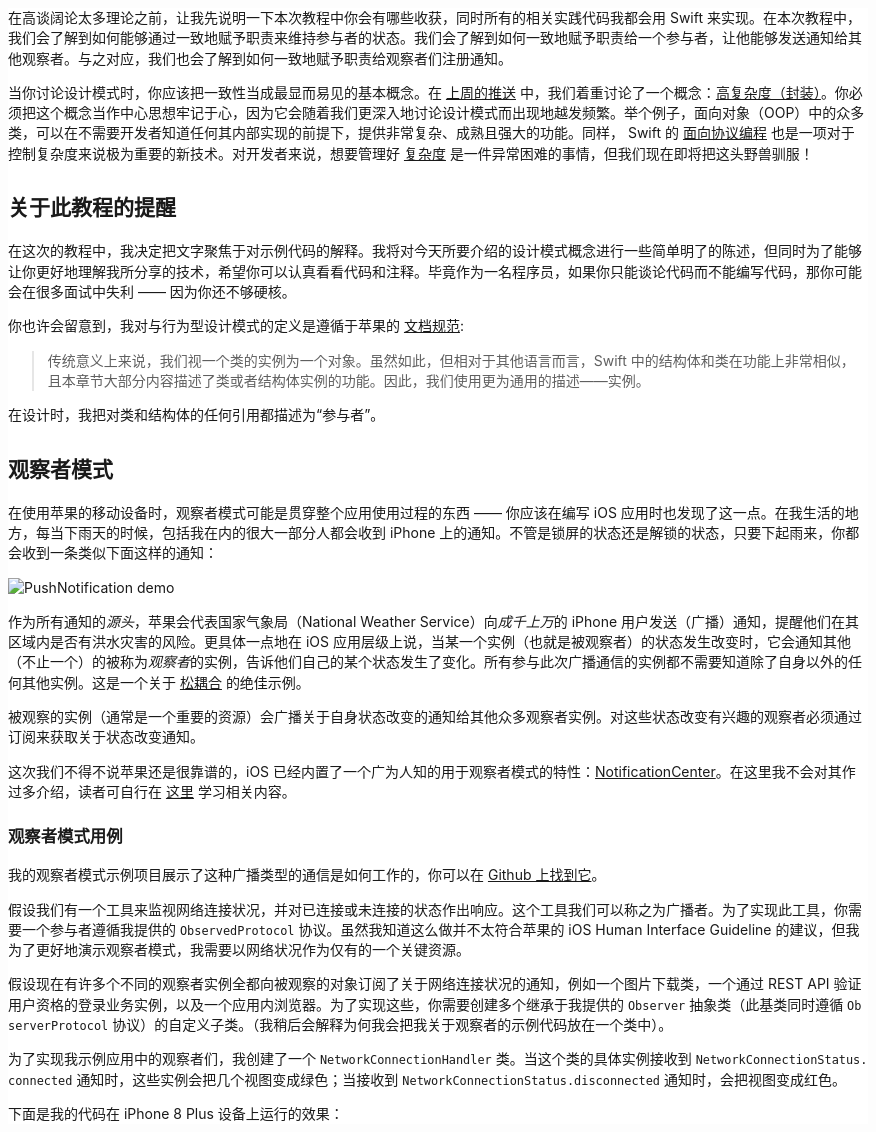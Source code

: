 在高谈阔论太多理论之前，让我先说明一下本次教程中你会有哪些收获，同时所有的相关实践代码我都会用 Swift 来实现。在本次教程中，我们会了解到如何能够通过一致地赋予职责来维持参与者的状态。我们会了解到如何一致地赋予职责给一个参与者，让他能够发送通知给其他观察者。与之对应，我们也会了解到如何一致地赋予职责给观察者们注册通知。

当你讨论设计模式时，你应该把一致性当成最显而易见的基本概念。在 [上周的推送](https://www.appcoda.com/design-pattern-creational/) 中，我们着重讨论了一个概念：[高复杂度（封装）](http://iosbrain.com/blog/2017/02/26/intro-to-object-oriented-principles-in-swift-3-via-a-message-box-class-hierarchy/#advantages)。你必须把这个概念当作中心思想牢记于心，因为它会随着我们更深入地讨论设计模式而出现地越发频繁。举个例子，面向对象（OOP）中的众多类，可以在不需要开发者知道任何其内部实现的前提下，提供非常复杂、成熟且强大的功能。同样， Swift 的 [面向协议编程](https://www.appcoda.com/pop-vs-oop/) 也是一项对于控制复杂度来说极为重要的新技术。对开发者来说，想要管理好 [复杂度](http://iosbrain.com/blog/2018/01/02/understanding-swift-4-generics-and-applying-them-to-your-code/#complexity) 是一件异常困难的事情，但我们现在即将把这头野兽驯服！

## 关于此教程的提醒

在这次的教程中，我决定把文字聚焦于对示例代码的解释。我将对今天所要介绍的设计模式概念进行一些简单明了的陈述，但同时为了能够让你更好地理解我所分享的技术，希望你可以认真看看代码和注释。毕竟作为一名程序员，如果你只能谈论代码而不能编写代码，那你可能会在很多面试中失利 —— 因为你还不够硬核。

你也许会留意到，我对与行为型设计模式的定义是遵循于苹果的 [文档规范](https://docs.swift.org/swift-book/LanguageGuide/ClassesAndStructures.html):

> 传统意义上来说，我们视一个类的实例为一个对象。虽然如此，但相对于其他语言而言，Swift 中的结构体和类在功能上非常相似，且本章节大部分内容描述了类或者结构体实例的功能。因此，我们使用更为通用的描述——实例。

在设计时，我把对类和结构体的任何引用都描述为“参与者”。

## 观察者模式

在使用苹果的移动设备时，观察者模式可能是贯穿整个应用使用过程的东西 —— 你应该在编写 iOS 应用时也发现了这一点。在我生活的地方，每当下雨天的时候，包括我在内的很大一部分人都会收到 iPhone 上的通知。不管是锁屏的状态还是解锁的状态，只要下起雨来，你都会收到一条类似下面这样的通知：

![PushNotification demo](https://www.appcoda.com/wp-content/uploads/2018/08/PushNotification.png)

作为所有通知的*源头*，苹果会代表国家气象局（National Weather Service）向*成千上万*的 iPhone 用户发送（广播）通知，提醒他们在其区域内是否有洪水灾害的风险。更具体一点地在 iOS 应用层级上说，当某一个实例（也就是被观察者）的状态发生改变时，它会通知其他（不止一个）的被称为*观察者*的实例，告诉他们自己的某个状态发生了变化。所有参与此次广播通信的实例都不需要知道除了自身以外的任何其他实例。这是一个关于 [松耦合](https://www.webopedia.com/TERM/L/loose_coupling.html) 的绝佳示例。

被观察的实例（通常是一个重要的资源）会广播关于自身状态改变的通知给其他众多观察者实例。对这些状态改变有兴趣的观察者必须通过订阅来获取关于状态改变通知。

这次我们不得不说苹果还是很靠谱的，iOS 已经内置了一个广为人知的用于观察者模式的特性：[NotificationCenter](https://developer.apple.com/documentation/foundation/notificationcenter)。在这里我不会对其作过多介绍，读者可自行在 [这里](http://iosbrain.com/blog/2018/02/09/nsnotificationcenter-in-swift-4-intra-app-communication-sending-receiving-listening-stop-listening-for-messages/) 学习相关内容。

### 观察者模式用例

我的观察者模式示例项目展示了这种广播类型的通信是如何工作的，你可以在 [Github 上找到它](https://github.com/appcoda/Observer-Pattern-Swift)。

假设我们有一个工具来监视网络连接状况，并对已连接或未连接的状态作出响应。这个工具我们可以称之为广播者。为了实现此工具，你需要一个参与者遵循我提供的 `ObservedProtocol` 协议。虽然我知道这么做并不太符合苹果的 iOS Human Interface Guideline 的建议，但我为了更好地演示观察者模式，我需要以网络状况作为仅有的一个关键资源。

假设现在有许多个不同的观察者实例全都向被观察的对象订阅了关于网络连接状况的通知，例如一个图片下载类，一个通过 REST API 验证用户资格的登录业务实例，以及一个应用内浏览器。为了实现这些，你需要创建多个继承于我提供的 `Observer` 抽象类（此基类同时遵循 `ObserverProtocol` 协议）的自定义子类。（我稍后会解释为何我会把我关于观察者的示例代码放在一个类中）。

为了实现我示例应用中的观察者们，我创建了一个 `NetworkConnectionHandler` 类。当这个类的具体实例接收到 `NetworkConnectionStatus.connected` 通知时，这些实例会把几个视图变成绿色；当接收到 `NetworkConnectionStatus.disconnected` 通知时，会把视图变成红色。

下面是我的代码在 iPhone 8 Plus 设备上运行的效果：
